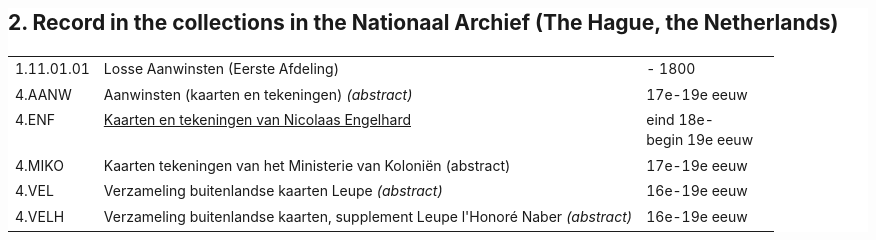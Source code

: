## 2\. Record in the collections in the Nationaal Archief (The Hague, the Netherlands)

|     |     |     |     |
| --- | --- | --- | --- |
| 1.11.01.01 | Losse Aanwinsten (Eerste Afdeling) | \- 1800 |
| 4.AANW | Aanwinsten (kaarten en tekeningen) _(abstract)_ | 17e-19e eeuw |
| 4.ENF | [Kaarten en tekeningen van Nicolaas Engelhard](pdf/4.ENF.pdf) | eind 18e-  <br>begin 19e eeuw |
| 4.MIKO | Kaarten tekeningen van het Ministerie van Koloniën (abstract) | 17e-19e eeuw |
| 4.VEL | Verzameling buitenlandse kaarten Leupe _(abstract)_ | 16e-19e eeuw |
| 4.VELH | Verzameling buitenlandse kaarten, supplement Leupe l'Honoré Naber _(abstract)_ | 16e-19e eeuw |